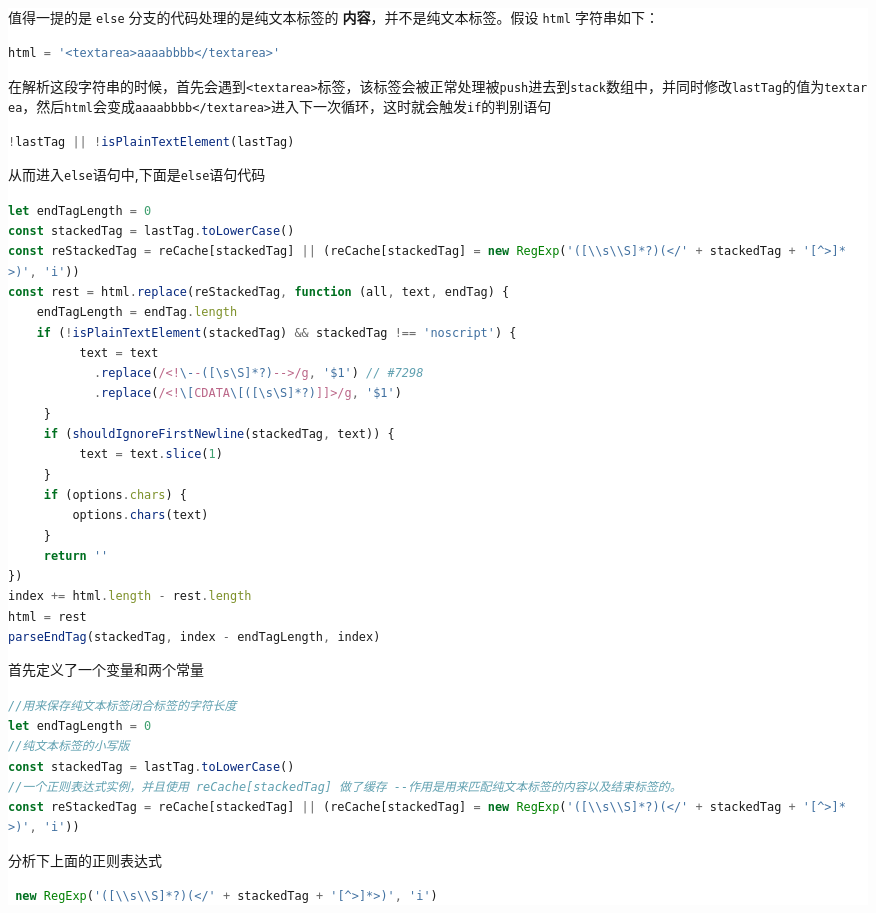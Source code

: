 值得一提的是 `else` 分支的代码处理的是纯文本标签的 **内容**，并不是纯文本标签。假设 `html` 字符串如下：

```js
html = '<textarea>aaaabbbb</textarea>'
```

在解析这段字符串的时候，首先会遇到`<textarea>`标签，该标签会被正常处理被`push`进去到`stack`数组中，并同时修改`lastTag`的值为`textarea`，然后`html`会变成`aaaabbbb</textarea>`进入下一次循环，这时就会触发`if`的判别语句

```js
!lastTag || !isPlainTextElement(lastTag)
```

从而进入`else`语句中,下面是`else`语句代码

```js
let endTagLength = 0
const stackedTag = lastTag.toLowerCase()
const reStackedTag = reCache[stackedTag] || (reCache[stackedTag] = new RegExp('([\\s\\S]*?)(</' + stackedTag + '[^>]*>)', 'i'))
const rest = html.replace(reStackedTag, function (all, text, endTag) {
	endTagLength = endTag.length
    if (!isPlainTextElement(stackedTag) && stackedTag !== 'noscript') {
          text = text
            .replace(/<!\--([\s\S]*?)-->/g, '$1') // #7298
            .replace(/<!\[CDATA\[([\s\S]*?)]]>/g, '$1')
     }
     if (shouldIgnoreFirstNewline(stackedTag, text)) {
          text = text.slice(1)
     }
     if (options.chars) {
         options.chars(text)
     }
     return ''
})
index += html.length - rest.length
html = rest
parseEndTag(stackedTag, index - endTagLength, index)
```

首先定义了一个变量和两个常量

```js
//用来保存纯文本标签闭合标签的字符长度
let endTagLength = 0
//纯文本标签的小写版
const stackedTag = lastTag.toLowerCase()
//一个正则表达式实例，并且使用 reCache[stackedTag] 做了缓存 --作用是用来匹配纯文本标签的内容以及结束标签的。
const reStackedTag = reCache[stackedTag] || (reCache[stackedTag] = new RegExp('([\\s\\S]*?)(</' + stackedTag + '[^>]*>)', 'i'))
```

分析下上面的正则表达式

```js
 new RegExp('([\\s\\S]*?)(</' + stackedTag + '[^>]*>)', 'i')
```

